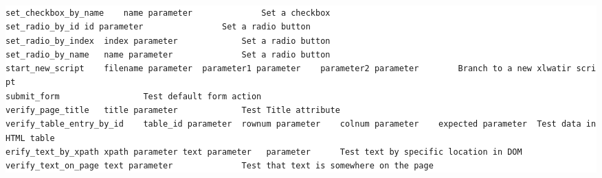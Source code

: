     set_checkbox_by_name	name parameter				Set a checkbox
    set_radio_by_id	id parameter				Set a radio button
    set_radio_by_index	index parameter				Set a radio button
    set_radio_by_name	name parameter				Set a radio button
    start_new_script	filename parameter	parameter1 parameter	parameter2 parameter		Branch to a new xlwatir script
    submit_form					Test default form action
    verify_page_title	title parameter				Test Title attribute
    verify_table_entry_by_id	table_id parameter	rownum parameter	colnum parameter	expected parameter	Test data in HTML table
    erify_text_by_xpath	xpath parameter	text parameter	 parameter		Test text by specific location in DOM
    verify_text_on_page	text parameter				Test that text is somewhere on the page

